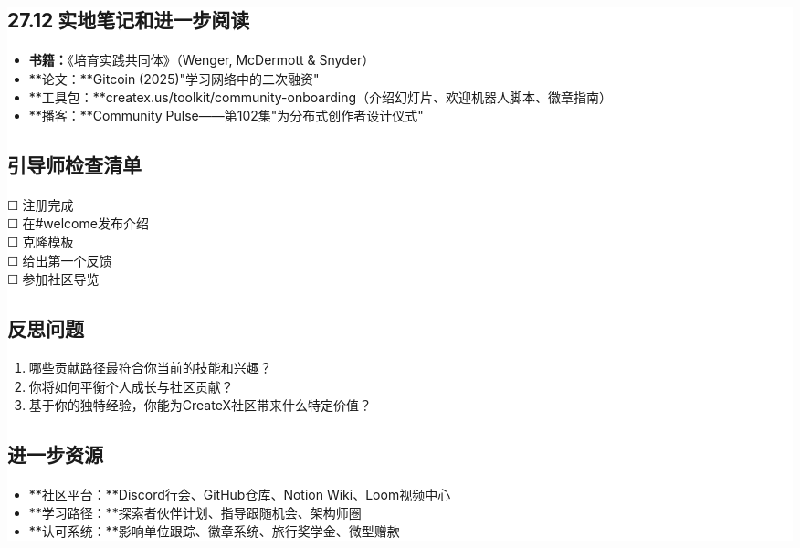 ## 27.12 实地笔记和进一步阅读

- **书籍：**《培育实践共同体》（Wenger, McDermott & Snyder）
- **论文：**Gitcoin (2025)"学习网络中的二次融资"
- **工具包：**createx.us/toolkit/community-onboarding（介绍幻灯片、欢迎机器人脚本、徽章指南）
- **播客：**Community Pulse——第102集"为分布式创作者设计仪式"

## 引导师检查清单

☐ 注册完成  
☐ 在#welcome发布介绍  
☐ 克隆模板  
☐ 给出第一个反馈  
☐ 参加社区导览

## 反思问题

1. 哪些贡献路径最符合你当前的技能和兴趣？
2. 你将如何平衡个人成长与社区贡献？
3. 基于你的独特经验，你能为CreateX社区带来什么特定价值？

## 进一步资源

- **社区平台：**Discord行会、GitHub仓库、Notion Wiki、Loom视频中心
- **学习路径：**探索者伙伴计划、指导跟随机会、架构师圈
- **认可系统：**影响单位跟踪、徽章系统、旅行奖学金、微型赠款